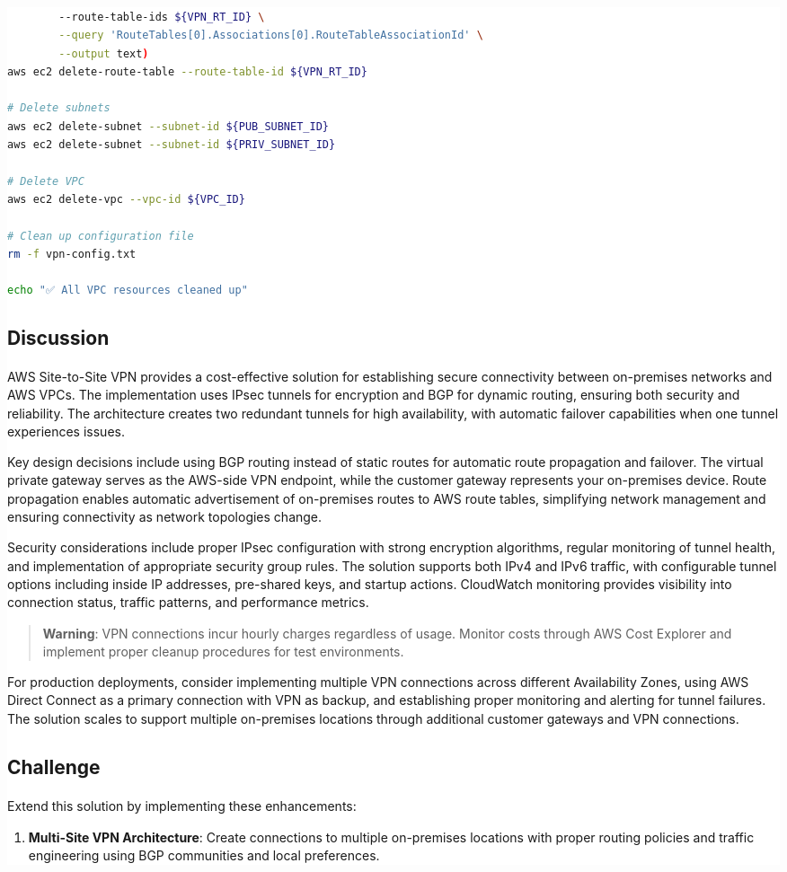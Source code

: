    ```bash
           --route-table-ids ${VPN_RT_ID} \
           --query 'RouteTables[0].Associations[0].RouteTableAssociationId' \
           --output text)
   aws ec2 delete-route-table --route-table-id ${VPN_RT_ID}
   
   # Delete subnets
   aws ec2 delete-subnet --subnet-id ${PUB_SUBNET_ID}
   aws ec2 delete-subnet --subnet-id ${PRIV_SUBNET_ID}
   
   # Delete VPC
   aws ec2 delete-vpc --vpc-id ${VPC_ID}
   
   # Clean up configuration file
   rm -f vpn-config.txt
   
   echo "✅ All VPC resources cleaned up"
   ```

## Discussion

AWS Site-to-Site VPN provides a cost-effective solution for establishing secure connectivity between on-premises networks and AWS VPCs. The implementation uses IPsec tunnels for encryption and BGP for dynamic routing, ensuring both security and reliability. The architecture creates two redundant tunnels for high availability, with automatic failover capabilities when one tunnel experiences issues.

Key design decisions include using BGP routing instead of static routes for automatic route propagation and failover. The virtual private gateway serves as the AWS-side VPN endpoint, while the customer gateway represents your on-premises device. Route propagation enables automatic advertisement of on-premises routes to AWS route tables, simplifying network management and ensuring connectivity as network topologies change.

Security considerations include proper IPsec configuration with strong encryption algorithms, regular monitoring of tunnel health, and implementation of appropriate security group rules. The solution supports both IPv4 and IPv6 traffic, with configurable tunnel options including inside IP addresses, pre-shared keys, and startup actions. CloudWatch monitoring provides visibility into connection status, traffic patterns, and performance metrics.

> **Warning**: VPN connections incur hourly charges regardless of usage. Monitor costs through AWS Cost Explorer and implement proper cleanup procedures for test environments.

For production deployments, consider implementing multiple VPN connections across different Availability Zones, using AWS Direct Connect as a primary connection with VPN as backup, and establishing proper monitoring and alerting for tunnel failures. The solution scales to support multiple on-premises locations through additional customer gateways and VPN connections.

## Challenge

Extend this solution by implementing these enhancements:

1. **Multi-Site VPN Architecture**: Create connections to multiple on-premises locations with proper routing policies and traffic engineering using BGP communities and local preferences.
